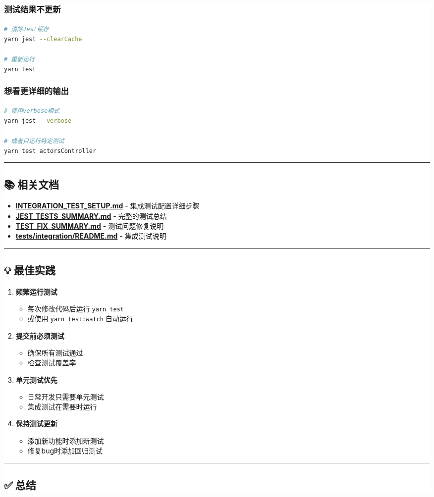 ### 测试结果不更新

```bash
# 清除Jest缓存
yarn jest --clearCache

# 重新运行
yarn test
```

### 想看更详细的输出

```bash
# 使用verbose模式
yarn jest --verbose

# 或者只运行特定测试
yarn test actorsController
```

---

## 📚 相关文档

- **[INTEGRATION_TEST_SETUP.md](INTEGRATION_TEST_SETUP.md)** - 集成测试配置详细步骤
- **[JEST_TESTS_SUMMARY.md](JEST_TESTS_SUMMARY.md)** - 完整的测试总结
- **[TEST_FIX_SUMMARY.md](TEST_FIX_SUMMARY.md)** - 测试问题修复说明
- **[tests/integration/README.md](tests/integration/README.md)** - 集成测试说明

---

## 💡 最佳实践

1. **频繁运行测试**
   - 每次修改代码后运行 `yarn test`
   - 或使用 `yarn test:watch` 自动运行

2. **提交前必须测试**
   - 确保所有测试通过
   - 检查测试覆盖率

3. **单元测试优先**
   - 日常开发只需要单元测试
   - 集成测试在需要时运行

4. **保持测试更新**
   - 添加新功能时添加新测试
   - 修复bug时添加回归测试

---

## ✅ 总结
